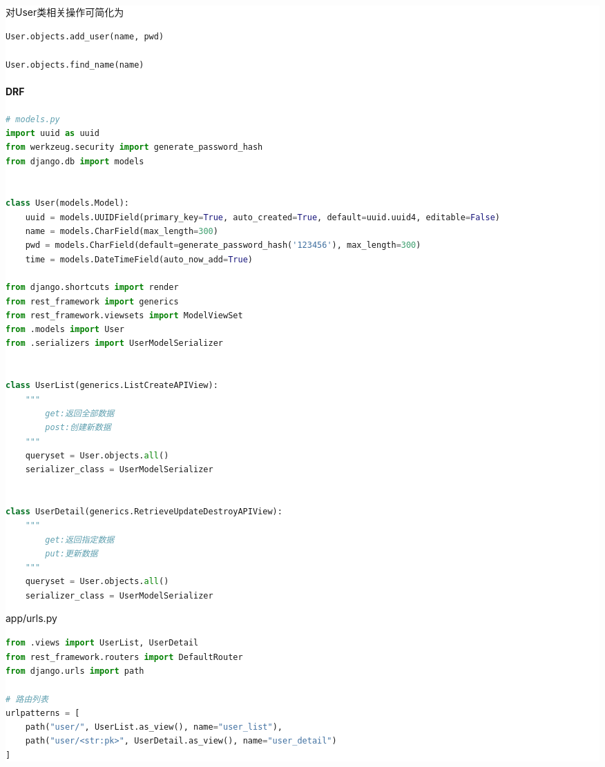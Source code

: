 对User类相关操作可简化为

```py
User.objects.add_user(name, pwd)

User.objects.find_name(name)
```

#### DRF

```py
# models.py
import uuid as uuid
from werkzeug.security import generate_password_hash
from django.db import models


class User(models.Model):
    uuid = models.UUIDField(primary_key=True, auto_created=True, default=uuid.uuid4, editable=False)
    name = models.CharField(max_length=300)
    pwd = models.CharField(default=generate_password_hash('123456'), max_length=300)
    time = models.DateTimeField(auto_now_add=True)

from django.shortcuts import render
from rest_framework import generics
from rest_framework.viewsets import ModelViewSet
from .models import User
from .serializers import UserModelSerializer


class UserList(generics.ListCreateAPIView):
    """
        get:返回全部数据
        post:创建新数据
    """
    queryset = User.objects.all()
    serializer_class = UserModelSerializer


class UserDetail(generics.RetrieveUpdateDestroyAPIView):
    """
        get:返回指定数据
        put:更新数据
    """
    queryset = User.objects.all()
    serializer_class = UserModelSerializer
```

app/urls.py

```py
from .views import UserList, UserDetail
from rest_framework.routers import DefaultRouter
from django.urls import path

# 路由列表
urlpatterns = [
    path("user/", UserList.as_view(), name="user_list"), 
    path("user/<str:pk>", UserDetail.as_view(), name="user_detail")
]
```
